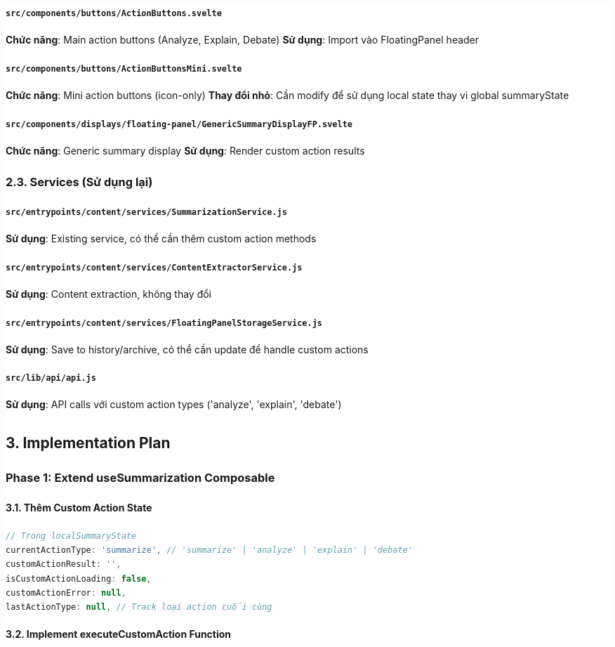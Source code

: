 #### `src/components/buttons/ActionButtons.svelte`

**Chức năng**: Main action buttons (Analyze, Explain, Debate)
**Sử dụng**: Import vào FloatingPanel header

#### `src/components/buttons/ActionButtonsMini.svelte`

**Chức năng**: Mini action buttons (icon-only)
**Thay đổi nhỏ**: Cần modify để sử dụng local state thay vì global summaryState

#### `src/components/displays/floating-panel/GenericSummaryDisplayFP.svelte`

**Chức năng**: Generic summary display
**Sử dụng**: Render custom action results

### 2.3. Services (Sử dụng lại)

#### `src/entrypoints/content/services/SummarizationService.js`

**Sử dụng**: Existing service, có thể cần thêm custom action methods

#### `src/entrypoints/content/services/ContentExtractorService.js`

**Sử dụng**: Content extraction, không thay đổi

#### `src/entrypoints/content/services/FloatingPanelStorageService.js`

**Sử dụng**: Save to history/archive, có thể cần update để handle custom actions

#### `src/lib/api/api.js`

**Sử dụng**: API calls với custom action types ('analyze', 'explain', 'debate')

## 3. Implementation Plan

### Phase 1: Extend useSummarization Composable

#### 3.1. Thêm Custom Action State

```javascript
// Trong localSummaryState
currentActionType: 'summarize', // 'summarize' | 'analyze' | 'explain' | 'debate'
customActionResult: '',
isCustomActionLoading: false,
customActionError: null,
lastActionType: null, // Track loại action cuối cùng
```

#### 3.2. Implement executeCustomAction Function
